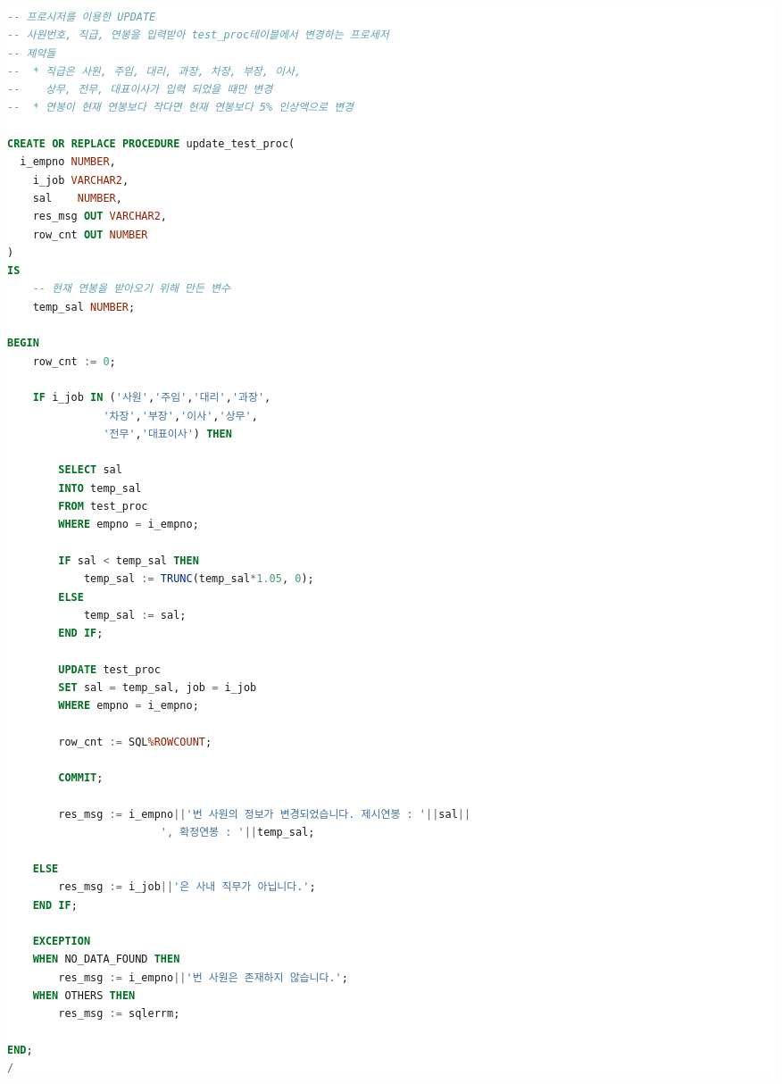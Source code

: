 ```sql
-- 프로시저를 이용한 UPDATE
-- 사원번호, 직급, 연봉을 입력받아 test_proc테이블에서 변경하는 프로세저
-- 제약들
--  * 직급은 사원, 주임, 대리, 과장, 차장, 부장, 이사,
--    상무, 전무, 대표이사가 입력 되었을 때만 변경
--  * 연봉이 현재 연봉보다 작다면 현재 연봉보다 5% 인상액으로 변경

CREATE OR REPLACE PROCEDURE update_test_proc(
  i_empno NUMBER,
    i_job VARCHAR2,
    sal    NUMBER,
    res_msg OUT VARCHAR2,
    row_cnt OUT NUMBER
)
IS
    -- 현재 연봉을 받아오기 위해 만든 변수
    temp_sal NUMBER;

BEGIN
    row_cnt := 0;

    IF i_job IN ('사원','주임','대리','과장',
               '차장','부장','이사','상무',
               '전무','대표이사') THEN

        SELECT sal
        INTO temp_sal
        FROM test_proc
        WHERE empno = i_empno;

        IF sal < temp_sal THEN
            temp_sal := TRUNC(temp_sal*1.05, 0);
        ELSE
            temp_sal := sal;
        END IF;

        UPDATE test_proc
        SET sal = temp_sal, job = i_job
        WHERE empno = i_empno;

        row_cnt := SQL%ROWCOUNT;

        COMMIT;

        res_msg := i_empno||'번 사원의 정보가 변경되었습니다. 제시연봉 : '||sal||
                        ', 확정연봉 : '||temp_sal;

    ELSE
        res_msg := i_job||'은 사내 직무가 아닙니다.';
    END IF;

    EXCEPTION
    WHEN NO_DATA_FOUND THEN
        res_msg := i_empno||'번 사원은 존재하지 않습니다.';
    WHEN OTHERS THEN
        res_msg := sqlerrm;

END;
/
```
